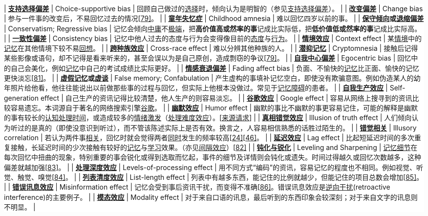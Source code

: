| **[支持选择偏差](https://zh.wikipedia.org/wiki/支持選擇偏誤)** |                 Choice-supportive bias                 | 回顾自己做过的[选择](https://zh.wikipedia.org/wiki/選擇)时，倾向认为是明智的（参见[支持选择偏差](https://zh.wikipedia.org/wiki/支持選擇偏誤)）。 |
| **[改变偏差](https://zh.wikipedia.org/w/index.php?title=改變偏誤&action=edit&redlink=1)** |                      Change bias                       | 参与一件事的改变后，不易回忆过去的情况[[79\]](https://zh.wikipedia.org/wiki/認知偏誤列表#cite_note-schacter-79)。 |
|  **[童年失忆症](https://zh.wikipedia.org/wiki/童年失憶症)**  |                   Childhood amnesia                    |                    难以回忆四岁以前的事。                    |
| **[保守倾向](https://zh.wikipedia.org/wiki/保守傾向)**或**[退缩偏差](https://zh.wikipedia.org/w/index.php?title=退縮偏誤&action=edit&redlink=1)** |             Conservatism; Regressive bias              | 记忆会倾向[中庸](https://zh.wikipedia.org/wiki/中庸)不[极端](https://zh.wikipedia.org/w/index.php?title=極端&action=edit&redlink=1)，把**高价值高或然率的事**记成比实际低，把**低价值低或然率的事**记成比实际高。 |
| **[一致性偏差](https://zh.wikipedia.org/w/index.php?title=一致性偏誤&action=edit&redlink=1)** |                    Consistency bias                    | 记忆中他人过去的态度与行为会变得像目前的[态度](https://zh.wikipedia.org/wiki/态度)与[行为](https://zh.wikipedia.org/wiki/行為)。 |
| **[情境效应](https://zh.wikipedia.org/w/index.php?title=情境效應&action=edit&redlink=1)** |                     Context effect                     | 某[情境](https://zh.wikipedia.org/w/index.php?title=情境&action=edit&redlink=1)中的[记忆](https://zh.wikipedia.org/wiki/記憶)在其他情境下较不易[回想](https://zh.wikipedia.org/w/index.php?title=回想&action=edit&redlink=1)。 |
|  **[跨种族效应](https://zh.wikipedia.org/wiki/跨种族效应)**  |                   Cross-race effect                    |                    难以分辨其他种族的人。                    |
| **[潜抑记忆](https://zh.wikipedia.org/w/index.php?title=潛抑記憶&action=edit&redlink=1)** |                      Cryptomnesia                      | 接触后记得某些影像或语句，却不记得是看来听来的，甚至会误以为是自己原创，造成剽窃的争议[[79\]](https://zh.wikipedia.org/wiki/認知偏誤列表#cite_note-schacter-79)。 |
| **[自我中心偏差](https://zh.wikipedia.org/w/index.php?title=自我中心偏誤&action=edit&redlink=1)** |                    Egocentric bias                     | 回忆中的自己会美化，例如[记忆](https://zh.wikipedia.org/wiki/記憶)中自己的考试成绩比实际更好。 |
| **[情感衰退偏差](https://zh.wikipedia.org/w/index.php?title=情感衰退偏誤&action=edit&redlink=1)** |                   Fading affect bias                   | 负面、不愉快的[记忆](https://zh.wikipedia.org/wiki/記憶)比正面、愉快的记忆更快淡忘[[81\]](https://zh.wikipedia.org/wiki/認知偏誤列表#cite_note-81)。 |
| **[虚假记忆](https://zh.wikipedia.org/wiki/虛假記憶)**或**[虚谈](https://zh.wikipedia.org/w/index.php?title=虛談&action=edit&redlink=1)** |              False memory; Confabulation               | 产生虚构的事填补记忆空白，即使没有欺骗意图。例如伪造某人的幼年照片给他看，他往往能说出以前做那些事的过程与回忆，但实际上他根本没做过。常见于[记忆障碍](https://zh.wikipedia.org/w/index.php?title=記憶障礙&action=edit&redlink=1)的患者。 |
| **[自我生产效应](https://zh.wikipedia.org/w/index.php?title=自我生產效應&action=edit&redlink=1)** |                 Self-generation effect                 |      自己生产的资讯记得比较清楚，他人生产的则容易淡忘。      |
|    **[谷歌效应](https://zh.wikipedia.org/wiki/谷歌效应)**    |                     Google effect                      | 容易从网络上搜寻到的资讯比较容易遗忘。本词源自于著名的网络搜索引擎[谷歌](https://zh.wikipedia.org/wiki/谷歌)。 |
|    **[幽默效应](https://zh.wikipedia.org/wiki/幽默效应)**    |                      Humor effect                      | 幽默的事比不幽默的事更容易记住，可能的解释是幽默的事有较长的[认知处理时间](https://zh.wikipedia.org/w/index.php?title=認知處理時間&action=edit&redlink=1)，或造成较多的[情绪激发](https://zh.wikipedia.org/w/index.php?title=情緒激發&action=edit&redlink=1)（[处理难度效应](https://zh.wikipedia.org/w/index.php?title=處理難度效應&action=edit&redlink=1)）。[[来源请求\]](https://zh.wikipedia.org/wiki/Wikipedia:列明来源) |
| **[真相错觉效应](https://zh.wikipedia.org/w/index.php?title=真相錯覺效應&action=edit&redlink=1)** |                Illusion of truth effect                | 人们倾向认为听过的是真的（即使没意识到听过），而不管该陈述实际上是否有效。换言之，人容易相信熟悉的话胜过陌生的。 |
|    **[错觉相关](https://zh.wikipedia.org/wiki/錯覺相關)**    |                  Illusory correlation                  | 若认为两件事[相关](https://zh.wikipedia.org/wiki/相關)，回忆时就会觉得两者[同时](https://zh.wikipedia.org/w/index.php?title=同時&action=edit&redlink=1)发生的频率较高[[24\]](https://zh.wikipedia.org/wiki/認知偏誤列表#cite_note-HilbertPsychBull-24)[[46\]](https://zh.wikipedia.org/wiki/認知偏誤列表#cite_note-ReferenceB-46)。 |
| **[延迟效应](https://zh.wikipedia.org/w/index.php?title=延遲效應&action=edit&redlink=1)** |                       Lag effect                       | 比起短延迟时间的多次重复接触，长延迟时间的少次接触有较好的[记忆](https://zh.wikipedia.org/wiki/記憶)与[学习](https://zh.wikipedia.org/wiki/學習)效果。（亦见[间隔效应](https://zh.wikipedia.org/w/index.php?title=間隔效應&action=edit&redlink=1)）[[82\]](https://zh.wikipedia.org/wiki/認知偏誤列表#cite_note-MichaelJK2005-82) |
| **[钝化与锐化](https://zh.wikipedia.org/w/index.php?title=鈍化與銳化&action=edit&redlink=1)** |                Leveling and Sharpening                 | [记忆细节](https://zh.wikipedia.org/w/index.php?title=記憶細節&action=edit&redlink=1)在每次回忆中扭曲的现象，特别重要的事会锐化或得到选取而忆起，事件的细节及详情则会钝化或遗失。时间过得越久或回忆次数越多，这种偏差就越加强[[83\]](https://zh.wikipedia.org/wiki/認知偏誤列表#cite_note-83)。 |
| **[处理深度效应](https://zh.wikipedia.org/w/index.php?title=處理深度效應&action=edit&redlink=1)** |              Levels-of-processing effect               | 用不同方式“编码”的资讯，容易记忆的程度也不相同。例如视觉、听觉、触觉、嗅觉[[84\]](https://zh.wikipedia.org/wiki/認知偏誤列表#cite_note-84)。 |
| **[列表清度效应](https://zh.wikipedia.org/w/index.php?title=列表清度效應&action=edit&redlink=1)** |                   List-length effect                   | 列表中有越多东西，能记住的比例就越少，但能记住的项目总数会增加[[85\]](https://zh.wikipedia.org/wiki/認知偏誤列表#cite_note-memcog-85)。 |
| **[错误讯息效应](https://zh.wikipedia.org/w/index.php?title=錯誤訊息效應&action=edit&redlink=1)** |                 Misinformation effect                  | 记忆会受到事后资讯干扰，而变得不准确[[86\]](https://zh.wikipedia.org/wiki/認知偏誤列表#cite_note-86)。错误讯息效应是[逆向干扰](https://zh.wikipedia.org/wiki/干擾理論)(retroactive interference)的主要例子。 |
| **[模态效应](https://zh.wikipedia.org/w/index.php?title=模態效應&action=edit&redlink=1)** |                    Modality effect                     | 对于来自口语的讯息，最后听到的东西印象会较深刻；对于来自文字的讯息则不明显。 |